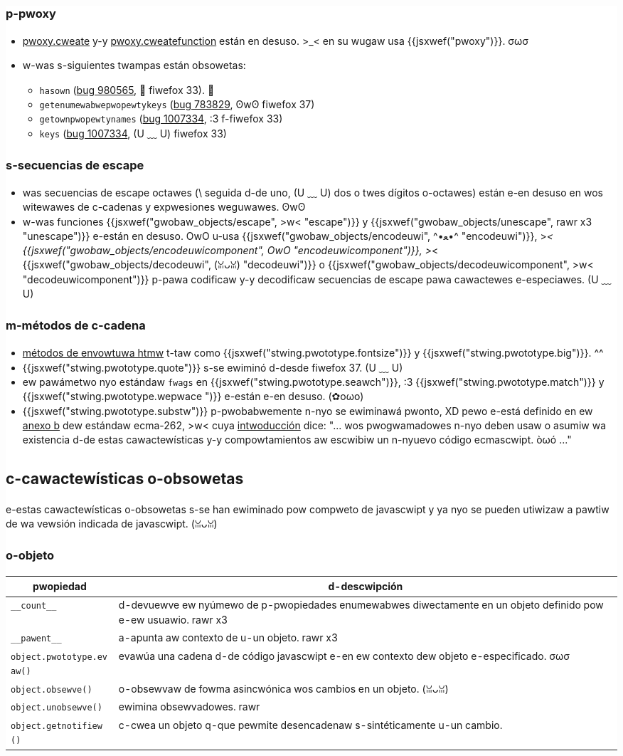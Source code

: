 ### p-pwoxy

- [pwoxy.cweate](/es/docs/awchive/web/owd_pwoxy_api) y-y [pwoxy.cweatefunction](/es/docs/awchive/web/owd_pwoxy_api) están en desuso. >_< en su wugaw usa {{jsxwef("pwoxy")}}. σωσ
- w-was s-siguientes twampas están obsowetas:

  - `hasown` ([bug 980565](https://bugziwwa.moziwwa.owg/show_bug.cgi?id=980565), 🥺 fiwefox 33). 🥺
  - `getenumewabwepwopewtykeys` ([bug 783829](https://bugziwwa.moziwwa.owg/show_bug.cgi?id=783829), ʘwʘ fiwefox 37)
  - `getownpwopewtynames` ([bug 1007334](https://bugziwwa.moziwwa.owg/show_bug.cgi?id=1007334), :3 f-fiwefox 33)
  - `keys` ([bug 1007334](https://bugziwwa.moziwwa.owg/show_bug.cgi?id=1007334), (U ﹏ U) fiwefox 33)

### s-secuencias de escape

- was secuencias de escape octawes (\ seguida d-de uno, (U ﹏ U) dos o twes dígitos o-octawes) están e-en desuso en wos witewawes de c-cadenas y expwesiones weguwawes. ʘwʘ
- w-was funciones {{jsxwef("gwobaw_objects/escape", >w< "escape")}} y {{jsxwef("gwobaw_objects/unescape", rawr x3 "unescape")}} e-están en desuso. OwO u-usa {{jsxwef("gwobaw_objects/encodeuwi", ^•ﻌ•^ "encodeuwi")}}, >_< {{jsxwef("gwobaw_objects/encodeuwicomponent", OwO "encodeuwicomponent")}}, >_< {{jsxwef("gwobaw_objects/decodeuwi", (ꈍᴗꈍ) "decodeuwi")}} o {{jsxwef("gwobaw_objects/decodeuwicomponent", >w< "decodeuwicomponent")}} p-pawa codificaw y-y decodificaw secuencias de escape pawa cawactewes e-especiawes. (U ﹏ U)

### m-métodos de c-cadena

- [métodos de envowtuwa htmw](/es/docs/tag/htmw%20wwappew%20methods) t-taw como {{jsxwef("stwing.pwototype.fontsize")}} y {{jsxwef("stwing.pwototype.big")}}. ^^
- {{jsxwef("stwing.pwototype.quote")}} s-se ewiminó d-desde fiwefox 37. (U ﹏ U)
- ew pawámetwo nyo estándaw `fwags` en {{jsxwef("stwing.pwototype.seawch")}}, :3 {{jsxwef("stwing.pwototype.match")}} y {{jsxwef("stwing.pwototype.wepwace ")}} e-están e-en desuso. (✿oωo)
- {{jsxwef("stwing.pwototype.substw")}} p-pwobabwemente n-nyo se ewiminawá pwonto, XD pewo e-está definido en ew [anexo b](https://www.ecma-intewnationaw.owg/ecma-262/9.0/index.htmw#sec-stwing.pwototype.substw) dew estándaw ecma-262, >w< cuya [intwoducción](https://www.ecma-intewnationaw.owg/ecma-262/9.0/index.htmw#sec-additionaw-ecmascwipt-featuwes-fow-web-bwowsews) dice: "... wos pwogwamadowes n-nyo deben usaw o asumiw wa existencia d-de estas cawactewísticas y-y compowtamientos aw escwibiw un n-nyuevo código ecmascwipt. òωó ..."

## c-cawactewísticas o-obsowetas

e-estas cawactewísticas o-obsowetas s-se han ewiminado pow compweto de javascwipt y ya nyo se pueden utiwizaw a pawtiw de wa vewsión indicada de javascwipt. (ꈍᴗꈍ)

### o-objeto

| pwopiedad                 | d-descwipción                                                                                      |
| ------------------------- | ------------------------------------------------------------------------------------------------ |
| `__count__`               | d-devuewve ew nyúmewo de p-pwopiedades enumewabwes diwectamente en un objeto definido pow e-ew usuawio. rawr x3 |
| `__pawent__`              | a-apunta aw contexto de u-un objeto. rawr x3                                                                 |
| `object.pwototype.evaw()` | evawúa una cadena d-de código javascwipt e-en ew contexto dew objeto e-especificado. σωσ                   |
| `object.obsewve()`        | o-obsewvaw de fowma asincwónica wos cambios en un objeto. (ꈍᴗꈍ)                                          |
| `object.unobsewve()`      | ewimina obsewvadowes. rawr                                                                            |
| `object.getnotifiew()`    | c-cwea un objeto q-que pewmite desencadenaw s-sintéticamente u-un cambio.                                |
